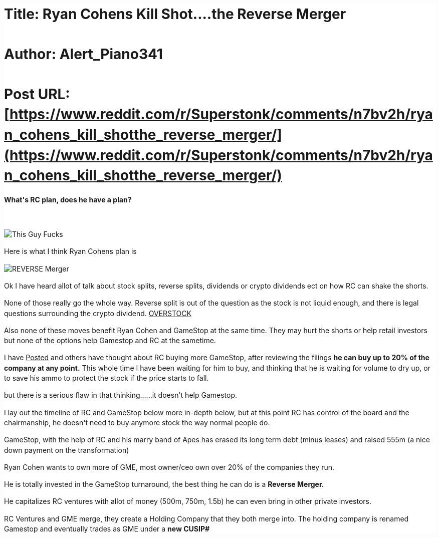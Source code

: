 # Title: Ryan Cohens Kill Shot....the Reverse Merger
# Author: Alert_Piano341
# Post URL: [https://www.reddit.com/r/Superstonk/comments/n7bv2h/ryan_cohens_kill_shotthe_reverse_merger/](https://www.reddit.com/r/Superstonk/comments/n7bv2h/ryan_cohens_kill_shotthe_reverse_merger/)


**What's RC plan, does he have a plan?**

&#x200B;

![This Guy Fucks](https://preview.redd.it/u187w1yyxrx61.png?width=512&format=png&auto=webp&s=eba4369c1f55655cae2c4603de8d74fa4dd2c44b)

Here is what I think Ryan Cohens plan is

![REVERSE Merger](https://preview.redd.it/e7c3rodiyrx61.png?width=1264&format=png&auto=webp&s=356944c81ec0e08be4da473605260def8e819f75)

Ok I have heard allot of talk about stock splits, reverse splits, dividends or crypto dividends ect on how RC can shake the shorts.

None of those really go the whole way. Reverse split is out of the question as the stock is not liquid enough, and there is legal questions surrounding the crypto dividend. [OVERSTOCK](https://www.coindesk.com/after-lawsuits-and-delays-overstock-hands-shareholders-digital-dividend)

Also none of these moves benefit Ryan Cohen and GameStop at the same time.  They may hurt the shorts or help retail investors but none of the options help Gamestop and RC at the sametime.

I have [Posted](https://www.reddit.com/r/Superstonk/comments/mwy324/can_ryan_cohen_increase_his_ownership_to_199/) and others have thought about RC buying more GameStop, after reviewing the filings **he can buy up to 20% of the company at any point.**  This whole time I have been waiting for him to buy, and thinking that he is waiting for volume to dry up, or to save his ammo to protect the stock if the price starts to fall.

but there is a serious flaw in that thinking......it doesn't help Gamestop.

I lay out the timeline of RC and GameStop below more in-depth below, but at this point RC has control of the board and the chairmanship, he doesn't need to buy anymore stock the way normal people do.

GameStop, with the help of RC and his marry band of Apes has erased its long term debt (minus leases) and raised 555m (a nice down payment on the transformation)

Ryan Cohen wants to own more of GME, most owner/ceo own over 20% of the companies they run.

He is totally invested in the GameStop turnaround, the best thing he can do is a **Reverse Merger.**

He capitalizes RC ventures with allot of money (500m, 750m, 1.5b) he can even bring in other private investors.

RC Ventures and GME merge, they create a Holding Company that they both merge into.  The holding company is renamed Gamestop and eventually trades as GME under a **new CUSIP#**
